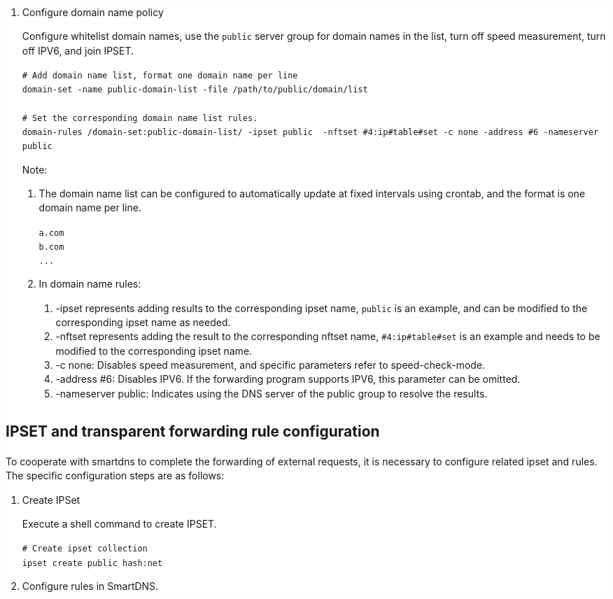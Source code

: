 1. Configure domain name policy

    Configure whitelist domain names, use the `public` server group for domain names in the list, turn off speed measurement, turn off IPV6, and join IPSET.

    ```shell
    # Add domain name list, format one domain name per line
    domain-set -name public-domain-list -file /path/to/public/domain/list

    # Set the corresponding domain name list rules.
    domain-rules /domain-set:public-domain-list/ -ipset public  -nftset #4:ip#table#set -c none -address #6 -nameserver public
    ```

    Note:

    1. The domain name list can be configured to automatically update at fixed intervals using crontab, and the format is one domain name per line.

        ```shell
        a.com
        b.com
        ...

        ```

    1. In domain name rules:
        1. -ipset represents adding results to the corresponding ipset name, `public` is an example, and can be modified to the corresponding ipset name as needed.
        2. -nftset represents adding the result to the corresponding nftset name, `#4:ip#table#set` is an example and needs to be modified to the corresponding ipset name.
        3. -c none: Disables speed measurement, and specific parameters refer to speed-check-mode.
        4. -address #6: Disables IPV6. If the forwarding program supports IPV6, this parameter can be omitted.
        5. -nameserver public: Indicates using the DNS server of the public group to resolve the results.

## IPSET and transparent forwarding rule configuration

To cooperate with smartdns to complete the forwarding of external requests, it is necessary to configure related ipset and rules. The specific configuration steps are as follows:

1. Create IPSet

    Execute a shell command to create IPSET.

    ```shell
    # Create ipset collection
    ipset create public hash:net
    ```

1. Configure rules in SmartDNS.
